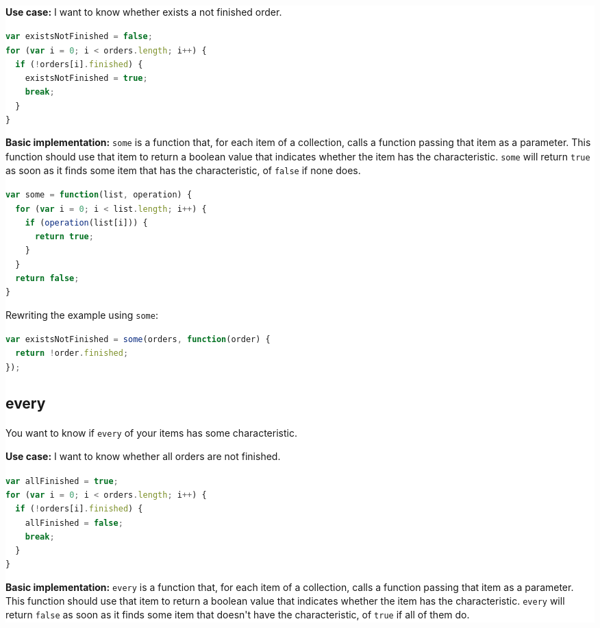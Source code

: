 **Use case:** I want to know whether exists a not finished order.

```javascript
var existsNotFinished = false;
for (var i = 0; i < orders.length; i++) {
  if (!orders[i].finished) {
    existsNotFinished = true;
    break;
  }
}
```

**Basic implementation:** `some` is a function that, for each item of a collection, calls a function passing that item as a parameter. This function should use that item to return a boolean value that indicates whether the item has the characteristic. `some` will return `true` as soon as it finds some item that has the characteristic, of `false` if none does.

```javascript
var some = function(list, operation) {
  for (var i = 0; i < list.length; i++) {
    if (operation(list[i])) {
      return true;
    }
  }
  return false;
}
```

Rewriting the example using `some`:

```javascript
var existsNotFinished = some(orders, function(order) {
  return !order.finished;
});
```



## every

You want to know if `every` of your items has some characteristic.

**Use case:** I want to know whether all orders are not finished.

```javascript
var allFinished = true;
for (var i = 0; i < orders.length; i++) {
  if (!orders[i].finished) {
    allFinished = false;
    break;
  }
}
```

**Basic implementation:** `every` is a function that, for each item of a collection, calls a function passing that item as a parameter. This function should use that item to return a boolean value that indicates whether the item has the characteristic. `every` will return `false` as soon as it finds some item that doesn't have the characteristic, of `true` if all of them do.
